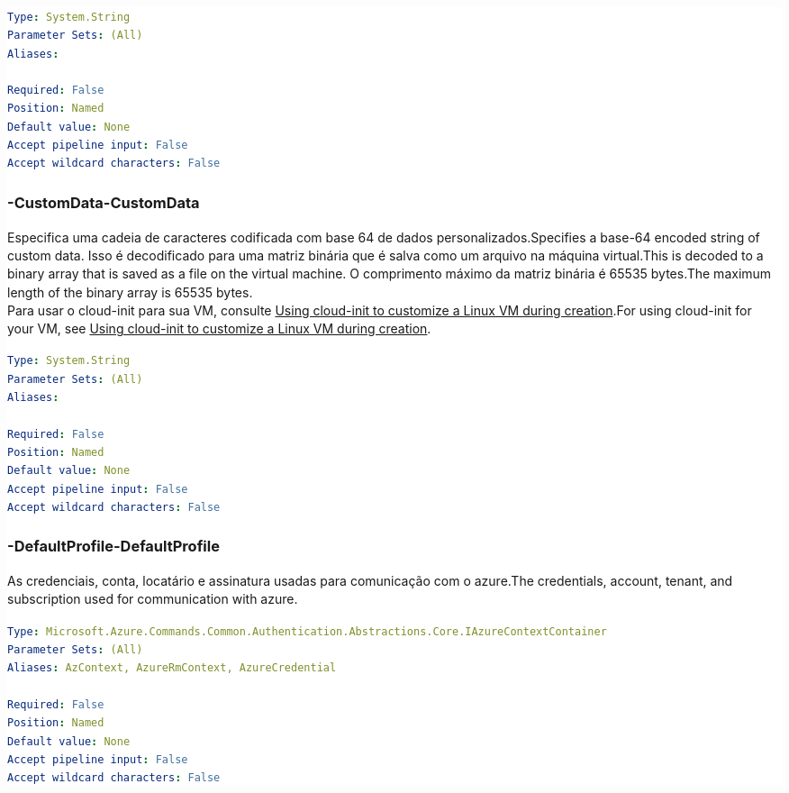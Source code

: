 ```yaml
Type: System.String
Parameter Sets: (All)
Aliases:

Required: False
Position: Named
Default value: None
Accept pipeline input: False
Accept wildcard characters: False
```

### <span data-ttu-id="3b9ca-128">-CustomData</span><span class="sxs-lookup"><span data-stu-id="3b9ca-128">-CustomData</span></span>
<span data-ttu-id="3b9ca-129">Especifica uma cadeia de caracteres codificada com base 64 de dados personalizados.</span><span class="sxs-lookup"><span data-stu-id="3b9ca-129">Specifies a base-64 encoded string of custom data.</span></span>
<span data-ttu-id="3b9ca-130">Isso é decodificado para uma matriz binária que é salva como um arquivo na máquina virtual.</span><span class="sxs-lookup"><span data-stu-id="3b9ca-130">This is decoded to a binary array that is saved as a file on the virtual machine.</span></span>
<span data-ttu-id="3b9ca-131">O comprimento máximo da matriz binária é 65535 bytes.</span><span class="sxs-lookup"><span data-stu-id="3b9ca-131">The maximum length of the binary array is 65535 bytes.</span></span> <br>
<span data-ttu-id="3b9ca-132">Para usar o cloud-init para sua VM, consulte [Using cloud-init to customize a Linux VM during creation](https://docs.microsoft.com/azure/virtual-machines/virtual-machines-linux-using-cloud-init?toc=%2fazure%2fvirtual-machines%2flinux%2ftoc.json).</span><span class="sxs-lookup"><span data-stu-id="3b9ca-132">For using cloud-init for your VM, see [Using cloud-init to customize a Linux VM during creation](https://docs.microsoft.com/azure/virtual-machines/virtual-machines-linux-using-cloud-init?toc=%2fazure%2fvirtual-machines%2flinux%2ftoc.json).</span></span>

```yaml
Type: System.String
Parameter Sets: (All)
Aliases:

Required: False
Position: Named
Default value: None
Accept pipeline input: False
Accept wildcard characters: False
```

### <span data-ttu-id="3b9ca-133">-DefaultProfile</span><span class="sxs-lookup"><span data-stu-id="3b9ca-133">-DefaultProfile</span></span>
<span data-ttu-id="3b9ca-134">As credenciais, conta, locatário e assinatura usadas para comunicação com o azure.</span><span class="sxs-lookup"><span data-stu-id="3b9ca-134">The credentials, account, tenant, and subscription used for communication with azure.</span></span>

```yaml
Type: Microsoft.Azure.Commands.Common.Authentication.Abstractions.Core.IAzureContextContainer
Parameter Sets: (All)
Aliases: AzContext, AzureRmContext, AzureCredential

Required: False
Position: Named
Default value: None
Accept pipeline input: False
Accept wildcard characters: False
```

